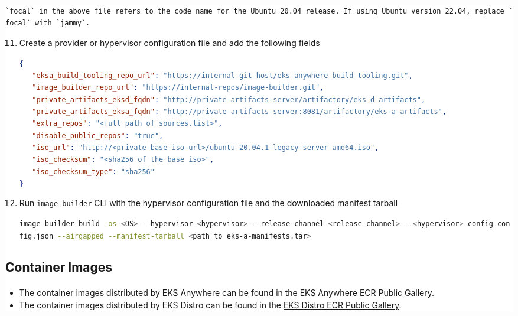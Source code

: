     `focal` in the above file refers to the code name for the Ubuntu 20.04 release. If using Ubuntu version 22.04, replace `focal` with `jammy`.
11. Create a provider or hypervisor configuration file and add the following fields
    ```json
    {
       "eksa_build_tooling_repo_url": "https://internal-git-host/eks-anywhere-build-tooling.git",
       "image_builder_repo_url": "https://internal-repos/image-builder.git",
       "private_artifacts_eksd_fqdn": "http://private-artifacts-server/artifactory/eks-d-artifacts",
       "private_artifacts_eksa_fqdn": "http://private-artifacts-server:8081/artifactory/eks-a-artifacts",
       "extra_repos": "<full path of sources.list>",
       "disable_public_repos": "true",
       "iso_url": "http://<private-base-iso-url>/ubuntu-20.04.1-legacy-server-amd64.iso",
       "iso_checksum": "<sha256 of the base iso>",
       "iso_checksum_type": "sha256"
    }
    ```
12. Run `image-builder` CLI with the hypervisor configuration file and the downloaded manifest tarball
    ```bash
    image-builder build -os <OS> --hypervisor <hypervisor> --release-channel <release channel> --<hypervisor>-config config.json --airgapped --manifest-tarball <path to eks-a-manifests.tar>
    ```

## Container Images

* The container images distributed by EKS Anywhere can be found in the [EKS Anywhere ECR Public Gallery](https://gallery.ecr.aws/eks-anywhere).
* The container images distributed by EKS Distro can be found in the [EKS Distro ECR Public Gallery](https://gallery.ecr.aws/eks-distro).
